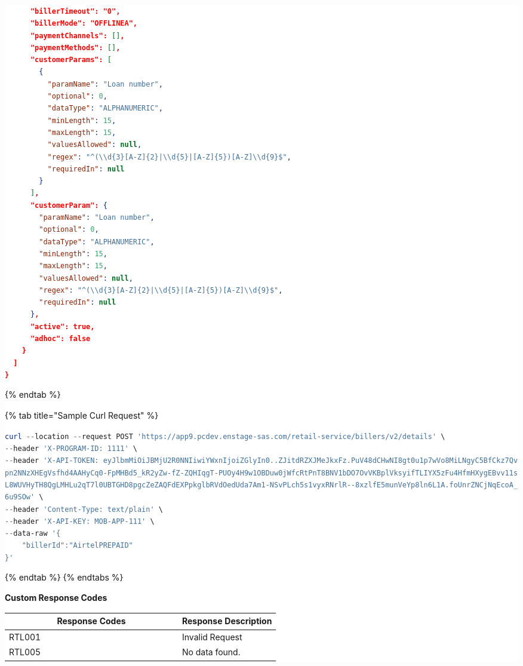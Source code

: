 ```json
      "billerTimeout": "0",
      "billerMode": "OFFLINEA",
      "paymentChannels": [],
      "paymentMethods": [],
      "customerParams": [
        {
          "paramName": "Loan number",
          "optional": 0,
          "dataType": "ALPHANUMERIC",
          "minLength": 15,
          "maxLength": 15,
          "valuesAllowed": null,
          "regex": "^(\\d{3}[A-Z]{2}|\\d{5}|[A-Z]{5})[A-Z]\\d{9}$",
          "requiredIn": null
        }
      ],
      "customerParam": {
        "paramName": "Loan number",
        "optional": 0,
        "dataType": "ALPHANUMERIC",
        "minLength": 15,
        "maxLength": 15,
        "valuesAllowed": null,
        "regex": "^(\\d{3}[A-Z]{2}|\\d{5}|[A-Z]{5})[A-Z]\\d{9}$",
        "requiredIn": null
      },
      "active": true,
      "adhoc": false
    }
  ]
}
```
{% endtab %}

{% tab title="Sample Curl Request" %}


```powershell
curl --location --request POST 'https://app9.pcdev.enstage-sas.com/retail-service/billers/v2/details' \
--header 'X-PROGRAM-ID: 1111' \
--header 'X-API-TOKEN: eyJlbmMiOiJBMjU2R0NNIiwiYWxnIjoiZGlyIn0..ZJitdRZXJMeJkxFz.PuV48dCHwNI8gt0u1p7wVo8MiLNgyC5BfCkz7Qvpn2NNzXHEgVsfhd4AAHyCq0-FpMHBd5_kR2yZw-fZ-ZQHIqgT-PUOy4H9w1OBDuw0jWfcRtPnT8BNV1bDO7OvVKBplVksyifTLIYX5zFu4HfmHXygEBvv11sL8WUVHyTH8QgLMHLu2qT7l0UBTGHD8pgcZeZAQFdEXPpkglbRVdOedUda7Am1-NSvPLch5s1vyxRNrlR--8xzlfE5munVeYp8ln6L1A.foUnrZNCjNqEcoA_6u9SOw' \
--header 'Content-Type: text/plain' \
--header 'X-API-KEY: MOB-APP-111' \
--data-raw '{
    "billerId":"AirtelPREPAID"
}'
```
{% endtab %}
{% endtabs %}

**Custom Response Codes**

<table><thead><tr><th width="276">Response Codes</th><th>Response Description</th></tr></thead><tbody><tr><td>RTL001</td><td>Invalid Request</td></tr><tr><td>RTL005</td><td>No data found.</td></tr></tbody></table>
